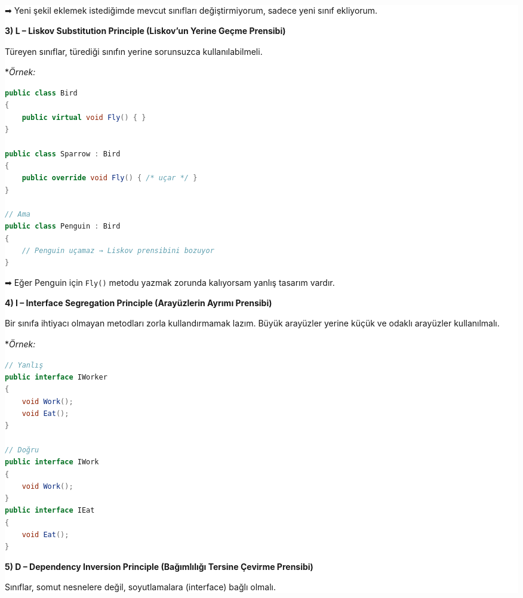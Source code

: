 ➡ Yeni şekil eklemek istediğimde mevcut sınıfları değiştirmiyorum, sadece yeni sınıf ekliyorum.

**3) L – Liskov Substitution Principle (Liskov’un Yerine Geçme Prensibi)**

Türeyen sınıflar, türediği sınıfın yerine sorunsuzca kullanılabilmeli.

**Örnek:*
```csharp
public class Bird
{
    public virtual void Fly() { }
}

public class Sparrow : Bird
{
    public override void Fly() { /* uçar */ }
}

// Ama
public class Penguin : Bird
{
    // Penguin uçamaz → Liskov prensibini bozuyor
}
```

➡ Eğer Penguin için `Fly()` metodu yazmak zorunda kalıyorsam yanlış tasarım vardır.

**4) I – Interface Segregation Principle (Arayüzlerin Ayrımı Prensibi)**

Bir sınıfa ihtiyacı olmayan metodları zorla kullandırmamak lazım.
Büyük arayüzler yerine küçük ve odaklı arayüzler kullanılmalı.

**Örnek:*
```csharp
// Yanlış
public interface IWorker
{
    void Work();
    void Eat();
}

// Doğru
public interface IWork
{
    void Work();
}
public interface IEat
{
    void Eat();
}
```

**5) D – Dependency Inversion Principle (Bağımlılığı Tersine Çevirme Prensibi)**

Sınıflar, somut nesnelere değil, soyutlamalara (interface) bağlı olmalı.
